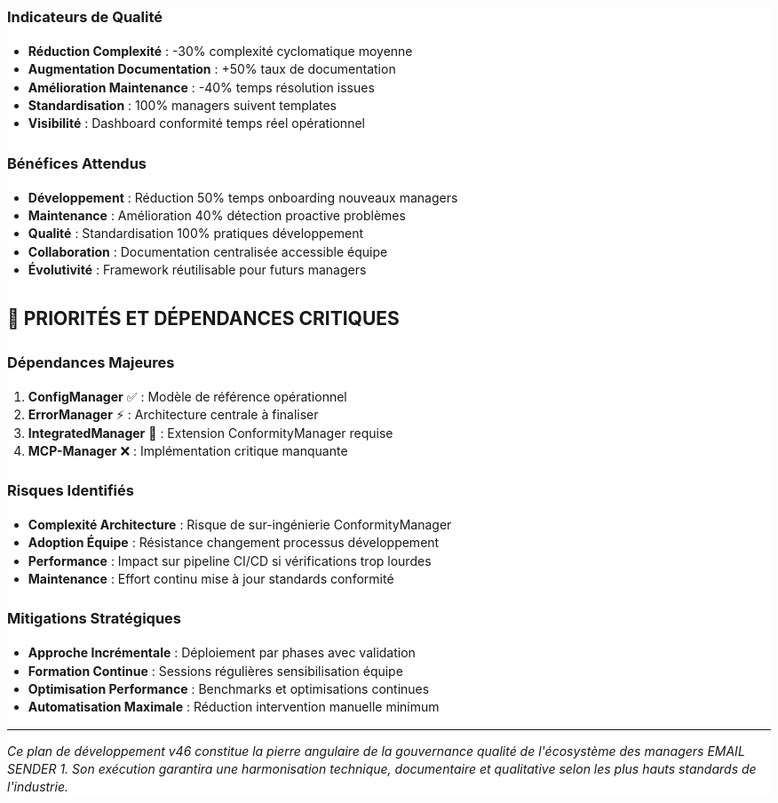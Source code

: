 ### Indicateurs de Qualité

- **Réduction Complexité** : -30% complexité cyclomatique moyenne
- **Augmentation Documentation** : +50% taux de documentation
- **Amélioration Maintenance** : -40% temps résolution issues
- **Standardisation** : 100% managers suivent templates
- **Visibilité** : Dashboard conformité temps réel opérationnel

### Bénéfices Attendus

- **Développement** : Réduction 50% temps onboarding nouveaux managers
- **Maintenance** : Amélioration 40% détection proactive problèmes
- **Qualité** : Standardisation 100% pratiques développement
- **Collaboration** : Documentation centralisée accessible équipe
- **Évolutivité** : Framework réutilisable pour futurs managers

## 🎯 PRIORITÉS ET DÉPENDANCES CRITIQUES

### Dépendances Majeures

1. **ConfigManager** ✅ : Modèle de référence opérationnel
2. **ErrorManager** ⚡ : Architecture centrale à finaliser
3. **IntegratedManager** 🔄 : Extension ConformityManager requise
4. **MCP-Manager** ❌ : Implémentation critique manquante

### Risques Identifiés

- **Complexité Architecture** : Risque de sur-ingénierie ConformityManager
- **Adoption Équipe** : Résistance changement processus développement
- **Performance** : Impact sur pipeline CI/CD si vérifications trop lourdes
- **Maintenance** : Effort continu mise à jour standards conformité

### Mitigations Stratégiques

- **Approche Incrémentale** : Déploiement par phases avec validation
- **Formation Continue** : Sessions régulières sensibilisation équipe
- **Optimisation Performance** : Benchmarks et optimisations continues
- **Automatisation Maximale** : Réduction intervention manuelle minimum

---

*Ce plan de développement v46 constitue la pierre angulaire de la gouvernance qualité de l'écosystème des managers EMAIL SENDER 1. Son exécution garantira une harmonisation technique, documentaire et qualitative selon les plus hauts standards de l'industrie.*
